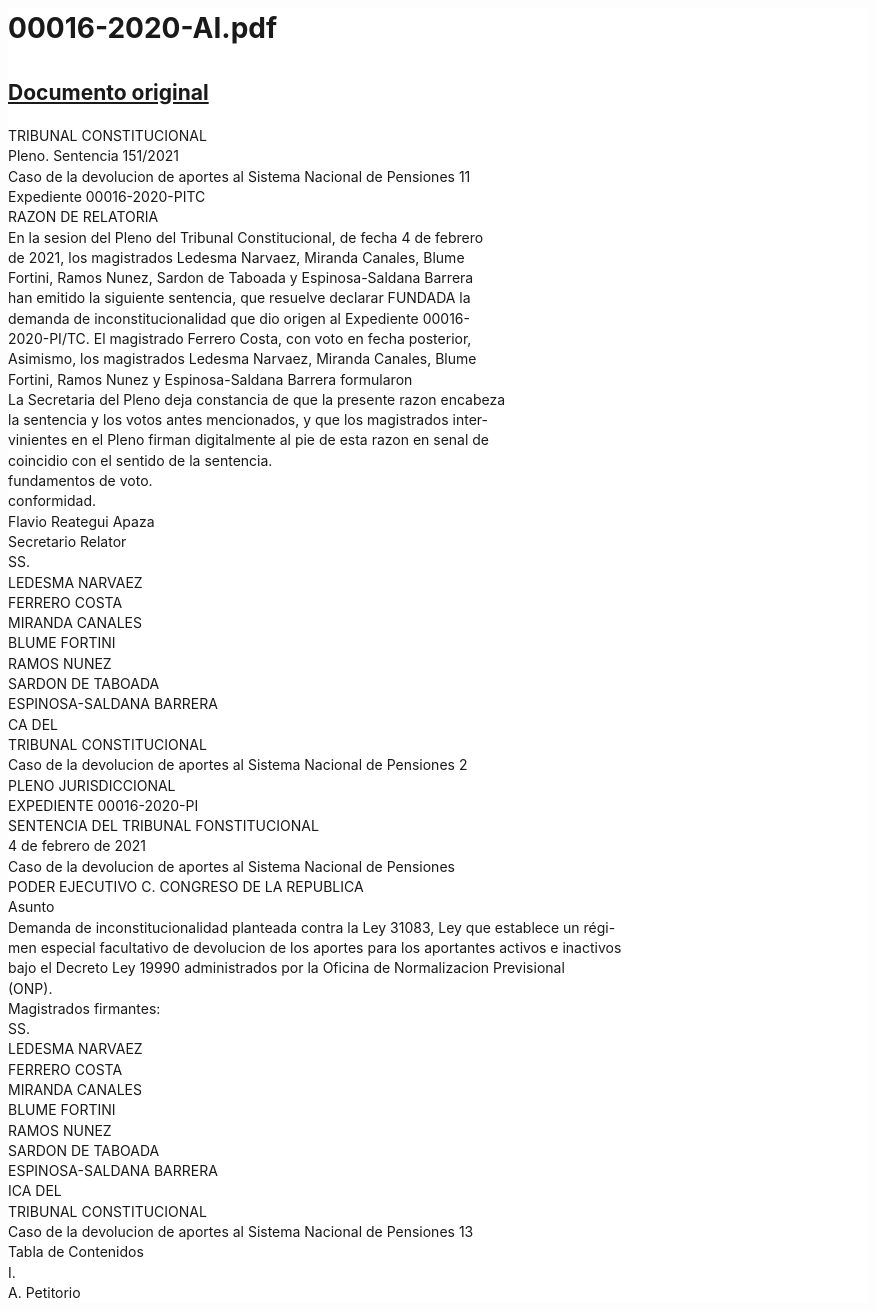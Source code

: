 
00016-2020-AI.pdf
=================
  
[Documento original](https://tc.gob.pe/jurisprudencia/2021/00016-2020-AI.pdf)  
---  
TRIBUNAL CONSTITUCIONAL  
Pleno. Sentencia 151/2021  
Caso de la devolucion de aportes al Sistema Nacional de Pensiones 11  
Expediente 00016-2020-PITC  
RAZON DE RELATORIA  
En la sesion del Pleno del Tribunal Constitucional, de fecha 4 de febrero  
de 2021, los magistrados Ledesma Narvaez, Miranda Canales, Blume  
Fortini, Ramos Nunez, Sardon de Taboada y Espinosa-Saldana Barrera  
han emitido la siguiente sentencia, que resuelve declarar FUNDADA la  
demanda de inconstitucionalidad que dio origen al Expediente 00016-  
2020-PI/TC. El magistrado Ferrero Costa, con voto en fecha posterior,  
Asimismo, los magistrados Ledesma Narvaez, Miranda Canales, Blume  
Fortini, Ramos Nunez y Espinosa-Saldana Barrera formularon  
La Secretaria del Pleno deja constancia de que la presente razon encabeza  
la sentencia y los votos antes mencionados, y que los magistrados inter-  
vinientes en el Pleno firman digitalmente al pie de esta razon en senal de  
coincidio con el sentido de la sentencia.  
fundamentos de voto.  
conformidad.  
Flavio Reategui Apaza  
Secretario Relator  
SS.  
LEDESMA NARVAEZ  
FERRERO COSTA  
MIRANDA CANALES  
BLUME FORTINI  
RAMOS NUNEZ  
SARDON DE TABOADA  
ESPINOSA-SALDANA BARRERA  
CA DEL  
TRIBUNAL CONSTITUCIONAL  
Caso de la devolucion de aportes al Sistema Nacional de Pensiones 2  
PLENO JURISDICCIONAL  
EXPEDIENTE 00016-2020-PI  
SENTENCIA DEL TRIBUNAL FONSTITUCIONAL  
4 de febrero de 2021  
Caso de la devolucion de aportes al Sistema Nacional de Pensiones  
PODER EJECUTIVO C. CONGRESO DE LA REPUBLICA  
Asunto  
Demanda de inconstitucionalidad planteada contra la Ley 31083, Ley que establece un régi-  
men especial facultativo de devolucion de los aportes para los aportantes activos e inactivos  
bajo el Decreto Ley 19990 administrados por la Oficina de Normalizacion Previsional  
(ONP).  
Magistrados firmantes:  
SS.  
LEDESMA NARVAEZ  
FERRERO COSTA  
MIRANDA CANALES  
BLUME FORTINI  
RAMOS NUNEZ  
SARDON DE TABOADA  
ESPINOSA-SALDANA BARRERA  
ICA DEL  
TRIBUNAL CONSTITUCIONAL  
Caso de la devolucion de aportes al Sistema Nacional de Pensiones 13  
Tabla de Contenidos  
I.  
A. Petitorio  